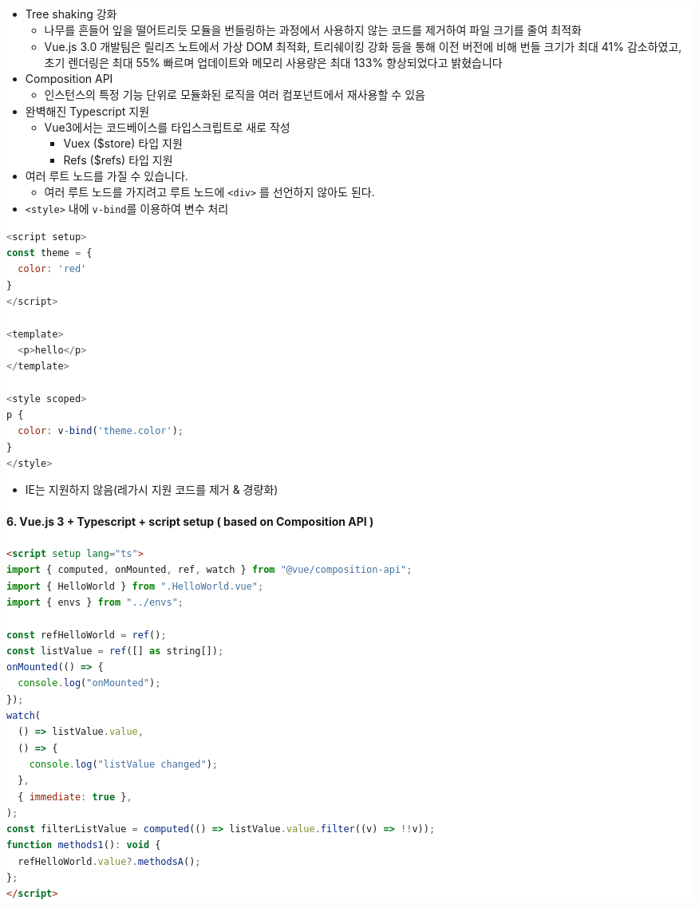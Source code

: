 - Tree shaking 강화
  - 나무를 흔들어 잎을 떨어트리듯 모듈을 번들링하는 과정에서 사용하지 않는 코드를 제거하여 파일 크기를 줄여 최적화
  - Vue.js 3.0 개발팀은 릴리즈 노트에서 가상 DOM 최적화, 트리쉐이킹 강화 등을 통해 이전 버전에 비해 번들 크기가 최대 41% 감소하였고, 초기 렌더링은 최대 55% 빠르며 업데이트와 메모리 사용량은 최대 133% 향상되었다고 밝혔습니다
- Composition API
  - 인스턴스의 특정 기능 단위로 모듈화된 로직을 여러 컴포넌트에서 재사용할 수 있음
- 완벽해진 Typescript 지원
  - Vue3에서는 코드베이스를 타입스크립트로 새로 작성
    - Vuex ($store) 타입 지원
    - Refs ($refs) 타입 지원
- 여러 루트 노드를 가질 수 있습니다.
  - 여러 루트 노드를 가지려고 루트 노드에  `<div>` 를 선언하지 않아도 된다.
- `<style>` 내에 `v-bind`를 이용하여 변수 처리

```javascript
<script setup>
const theme = {
  color: 'red'
}
</script>

<template>
  <p>hello</p>
</template>

<style scoped>
p {
  color: v-bind('theme.color');
}
</style>
```

- IE는 지원하지 않음(레가시 지원 코드를 제거 & 경량화)



#### 6. Vue.js 3 + Typescript + script setup ( based on Composition API )

```html
<script setup lang="ts">
import { computed, onMounted, ref, watch } from "@vue/composition-api";
import { HelloWorld } from ".HelloWorld.vue";
import { envs } from "../envs";

const refHelloWorld = ref();
const listValue = ref([] as string[]);
onMounted(() => {
  console.log("onMounted");
});
watch(
  () => listValue.value,
  () => {
    console.log("listValue changed");
  },
  { immediate: true },
);
const filterListValue = computed(() => listValue.value.filter((v) => !!v));
function methods1(): void {
  refHelloWorld.value?.methodsA();
};
</script>
```
